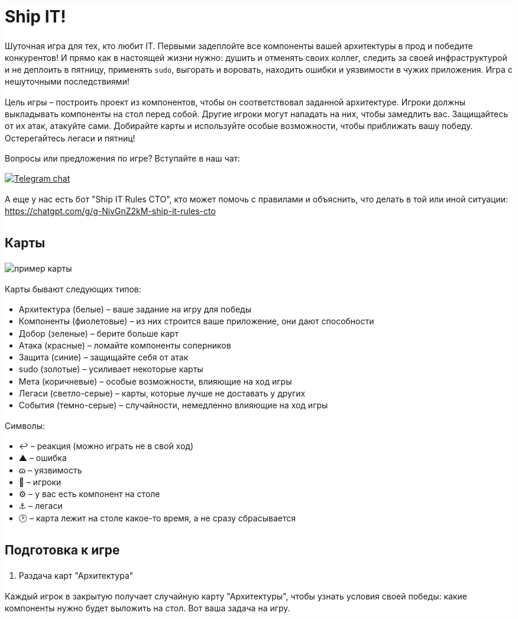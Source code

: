 # Ship IT!

Шуточная игра для тех, кто любит IT.
Первыми задеплойте все компоненты вашей архитектуры в прод и победите конкурентов!
И прямо как в настоящей жизни нужно: душить и отменять своих коллег, следить за своей инфраструктурой и не деплоить в пятницу, применять `sudo`, выгорать и воровать, находить ошибки и уязвимости в чужих приложения. Игра с нешуточными последствиями!

Цель игры – построить проект из компонентов, чтобы он соответствовал заданной архитектуре. Игроки должны выкладывать компоненты на стол перед собой. Другие игроки могут нападать на них, чтобы замедлить вас. Защищайтесь от их атак, атакуйте сами. Добирайте карты и используйте особые возможности, чтобы приближать вашу победу. Остерегайтесь легаси и пятниц!

Вопросы или предложения по игре?
Вступайте в наш чат:

[![Telegram chat](https://img.shields.io/badge/chat-join-blue?logo=telegram)](https://t.me/ship_it_boardgame)

А еще у нас есть бот "Ship IT Rules CTO", кто может помочь с правилами и объяснить, что делать в той или иной ситуации: https://chatgpt.com/g/g-NivGnZ2kM-ship-it-rules-cto


## Карты

![пример карты](https://raw.githubusercontent.com/sobolevn/ship-it-boardgame/master/ru/schemas/card.jpg)

Карты бывают следующих типов:
- Архитектура (белые) – ваше задание на игру для победы
- Компоненты (фиолетовые) – из них строится ваше приложение, они дают способности
- Добор (зеленые) – берите больше карт
- Атака (красные) – ломайте компоненты соперников
- Защита (синие) – защищайте себя от атак
- sudo (золотые) – усиливает некоторые карты
- Мета (коричневые) – особые возможности, влияющие на ход игры
- Легаси (светло-серые) – карты, которые лучше не доставать у других
- События (темно-серые) – случайности, немедленно влияющие на ход игры

Символы:
- ↩️ – реакция (можно играть не в свой ход)
- ▲ – ошибка
- ɷ – уязвимость
- 👥 – игроки
- ⚙️ – у вас есть компонент на столе
- ⚓️ – легаси
- 🕑 – карта лежит на столе какое-то время, а не сразу сбрасывается


## Подготовка к игре

1. Раздача карт "Архитектура"

Каждый игрок в закрытую получает случайную карту "Архитектуры", чтобы узнать условия своей победы: какие компоненты нужно будет выложить на стол. Вот ваша задача на игру.
